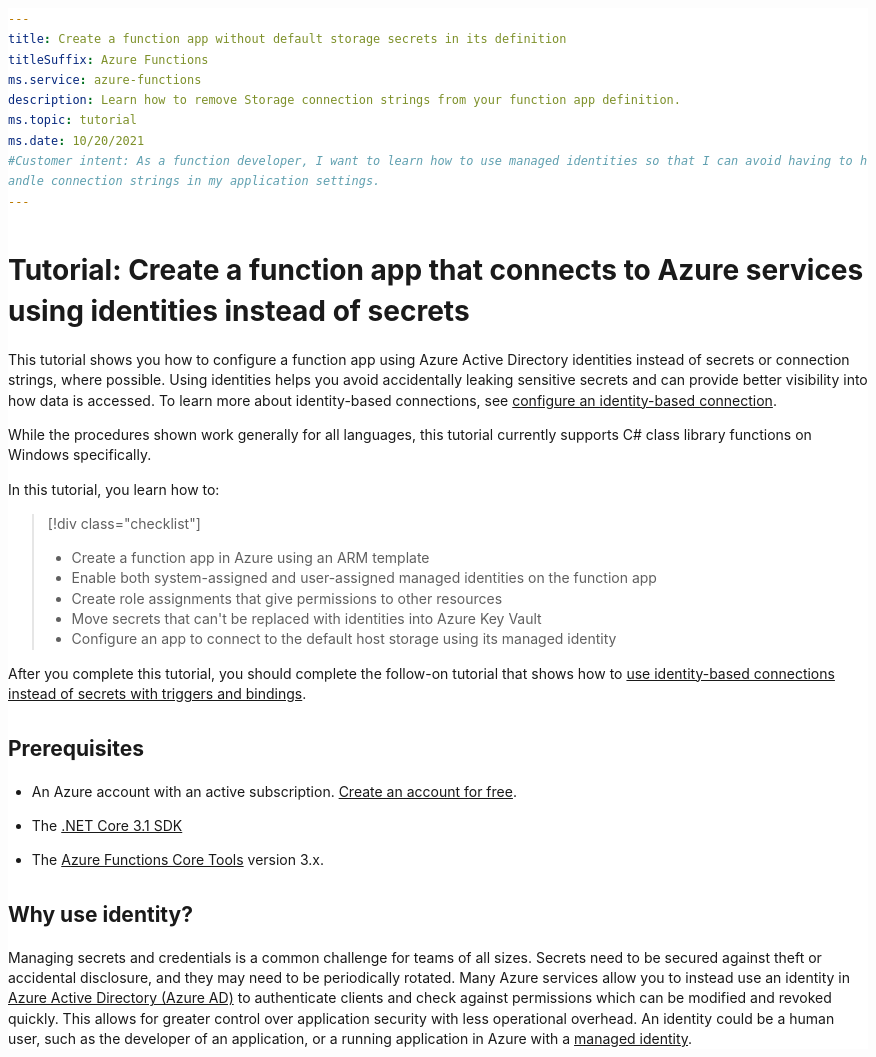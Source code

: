 ```yaml
---
title: Create a function app without default storage secrets in its definition
titleSuffix: Azure Functions
ms.service: azure-functions
description: Learn how to remove Storage connection strings from your function app definition.
ms.topic: tutorial
ms.date: 10/20/2021
#Customer intent: As a function developer, I want to learn how to use managed identities so that I can avoid having to handle connection strings in my application settings.
---
```


# Tutorial: Create a function app that connects to Azure services using identities instead of secrets

This tutorial shows you how to configure a function app using Azure Active Directory identities instead of secrets or connection strings, where possible. Using identities helps you avoid accidentally leaking sensitive secrets and can provide better visibility into how data is accessed. To learn more about identity-based connections, see [configure an identity-based connection](functions-reference.md#configure-an-identity-based-connection).

While the procedures shown work generally for all languages, this tutorial currently supports C# class library functions on Windows specifically. 

In this tutorial, you learn how to:
> [!div class="checklist"]
> * Create a function app in Azure using an ARM template
> * Enable both system-assigned and user-assigned managed identities on the function app
> * Create role assignments that give permissions to other resources
> * Move secrets that can't be replaced with identities into Azure Key Vault
> * Configure an app to connect to the default host storage using its managed identity

After you complete this tutorial, you should complete the follow-on tutorial that shows how to [use identity-based connections instead of secrets with triggers and bindings]. 

## Prerequisites

+ An Azure account with an active subscription. [Create an account for free](https://azure.microsoft.com/free/?ref=microsoft.com&utm_source=microsoft.com&utm_medium=docs&utm_campaign=visualstudio).

+ The [.NET Core 3.1 SDK](https://dotnet.microsoft.com/download)

+ The [Azure Functions Core Tools](functions-run-local.md#v2) version 3.x.

## Why use identity?

Managing secrets and credentials is a common challenge for teams of all sizes. Secrets need to be secured against theft or accidental disclosure, and they may need to be periodically rotated. Many Azure services allow you to instead use an identity in [Azure Active Directory (Azure AD)](../active-directory/fundamentals/active-directory-whatis.md) to authenticate clients and check against permissions which can be modified and revoked quickly. This allows for greater control over application security with less operational overhead. An identity could be a human user, such as the developer of an application, or a running application in Azure with a [managed identity](../active-directory/managed-identities-azure-resources/overview.md).


[Use identity-based connections instead of secrets with triggers and bindings]: ./functions-identity-based-connections-tutorial-2.md